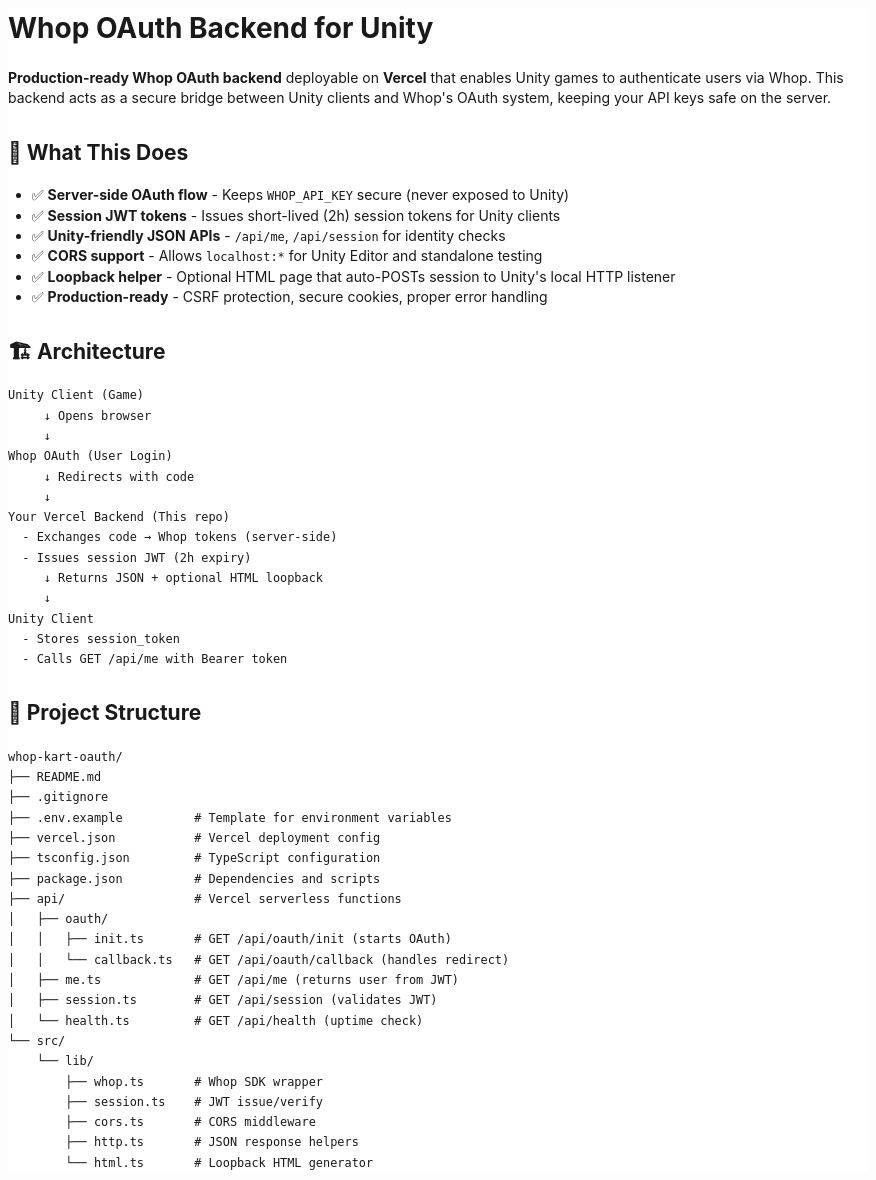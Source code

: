 # Whop OAuth Backend for Unity

**Production-ready Whop OAuth backend** deployable on **Vercel** that enables Unity games to authenticate users via Whop. This backend acts as a secure bridge between Unity clients and Whop's OAuth system, keeping your API keys safe on the server.

## 🎯 What This Does

- ✅ **Server-side OAuth flow** - Keeps `WHOP_API_KEY` secure (never exposed to Unity)
- ✅ **Session JWT tokens** - Issues short-lived (2h) session tokens for Unity clients
- ✅ **Unity-friendly JSON APIs** - `/api/me`, `/api/session` for identity checks
- ✅ **CORS support** - Allows `localhost:*` for Unity Editor and standalone testing
- ✅ **Loopback helper** - Optional HTML page that auto-POSTs session to Unity's local HTTP listener
- ✅ **Production-ready** - CSRF protection, secure cookies, proper error handling

## 🏗️ Architecture

```
Unity Client (Game)
     ↓ Opens browser
     ↓
Whop OAuth (User Login)
     ↓ Redirects with code
     ↓
Your Vercel Backend (This repo)
  - Exchanges code → Whop tokens (server-side)
  - Issues session JWT (2h expiry)
     ↓ Returns JSON + optional HTML loopback
     ↓
Unity Client
  - Stores session_token
  - Calls GET /api/me with Bearer token
```

## 📁 Project Structure

```
whop-kart-oauth/
├── README.md
├── .gitignore
├── .env.example          # Template for environment variables
├── vercel.json           # Vercel deployment config
├── tsconfig.json         # TypeScript configuration
├── package.json          # Dependencies and scripts
├── api/                  # Vercel serverless functions
│   ├── oauth/
│   │   ├── init.ts       # GET /api/oauth/init (starts OAuth)
│   │   └── callback.ts   # GET /api/oauth/callback (handles redirect)
│   ├── me.ts             # GET /api/me (returns user from JWT)
│   ├── session.ts        # GET /api/session (validates JWT)
│   └── health.ts         # GET /api/health (uptime check)
└── src/
    └── lib/
        ├── whop.ts       # Whop SDK wrapper
        ├── session.ts    # JWT issue/verify
        ├── cors.ts       # CORS middleware
        ├── http.ts       # JSON response helpers
        └── html.ts       # Loopback HTML generator
```
